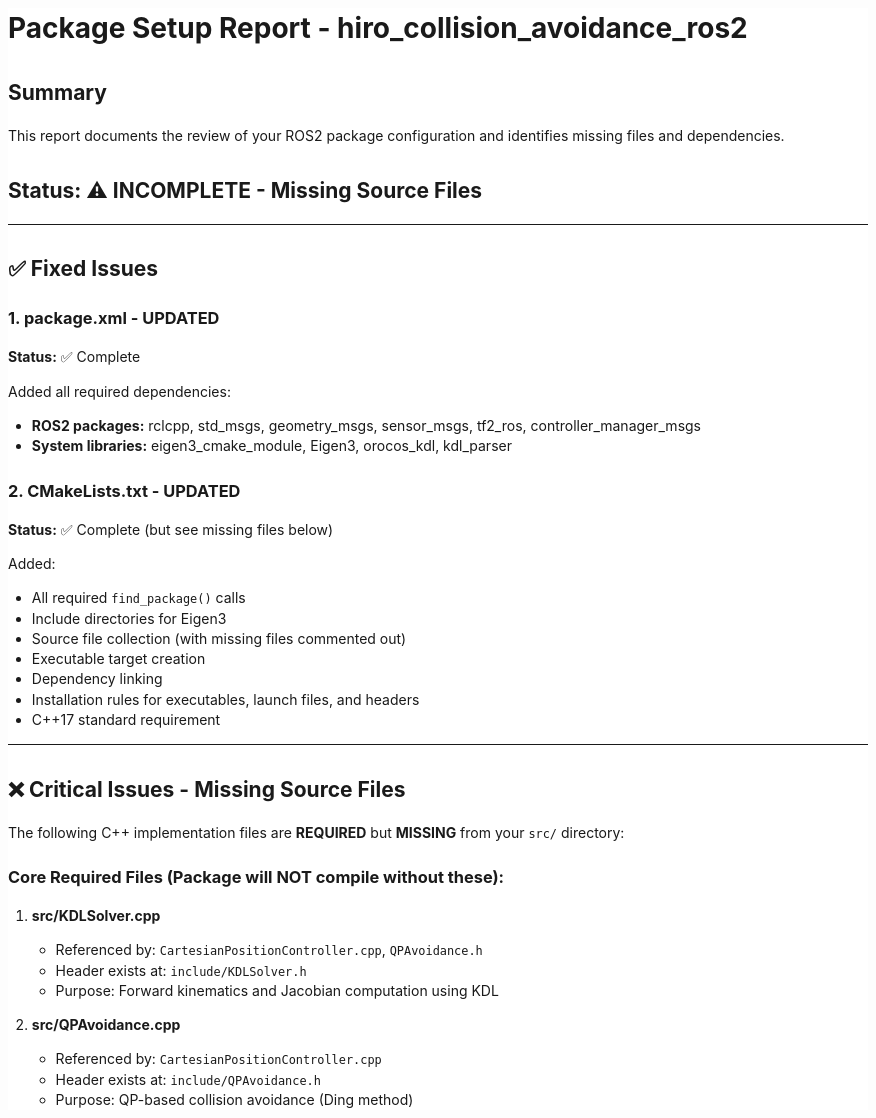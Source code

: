 # Package Setup Report - hiro_collision_avoidance_ros2

## Summary
This report documents the review of your ROS2 package configuration and identifies missing files and dependencies.

## Status: ⚠️ INCOMPLETE - Missing Source Files

---

## ✅ Fixed Issues

### 1. package.xml - UPDATED
**Status:** ✅ Complete

Added all required dependencies:
- **ROS2 packages:** rclcpp, std_msgs, geometry_msgs, sensor_msgs, tf2_ros, controller_manager_msgs
- **System libraries:** eigen3_cmake_module, Eigen3, orocos_kdl, kdl_parser

### 2. CMakeLists.txt - UPDATED
**Status:** ✅ Complete (but see missing files below)

Added:
- All required `find_package()` calls
- Include directories for Eigen3
- Source file collection (with missing files commented out)
- Executable target creation
- Dependency linking
- Installation rules for executables, launch files, and headers
- C++17 standard requirement

---

## ❌ Critical Issues - Missing Source Files

The following C++ implementation files are **REQUIRED** but **MISSING** from your `src/` directory:

### Core Required Files (Package will NOT compile without these):

1. **src/KDLSolver.cpp**
   - Referenced by: `CartesianPositionController.cpp`, `QPAvoidance.h`
   - Header exists at: `include/KDLSolver.h`
   - Purpose: Forward kinematics and Jacobian computation using KDL

2. **src/QPAvoidance.cpp**
   - Referenced by: `CartesianPositionController.cpp`
   - Header exists at: `include/QPAvoidance.h`
   - Purpose: QP-based collision avoidance (Ding method)
